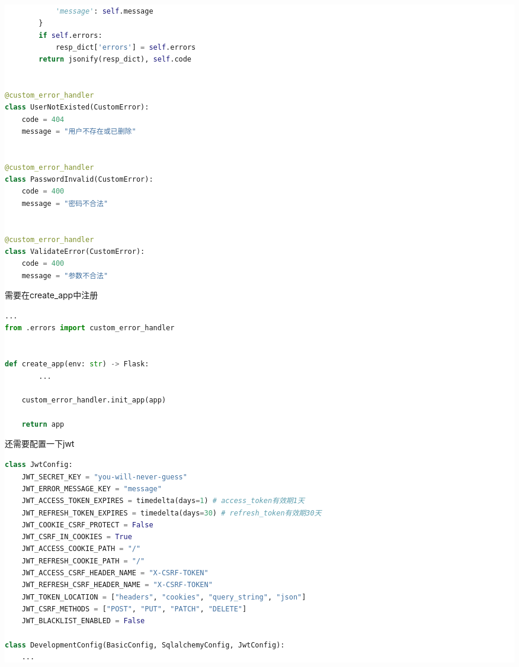 ```python
            'message': self.message
        }
        if self.errors:
            resp_dict['errors'] = self.errors
        return jsonify(resp_dict), self.code


@custom_error_handler
class UserNotExisted(CustomError):
    code = 404
    message = "用户不存在或已删除"


@custom_error_handler
class PasswordInvalid(CustomError):
    code = 400
    message = "密码不合法"


@custom_error_handler
class ValidateError(CustomError):
    code = 400
    message = "参数不合法"
```

需要在create_app中注册

```python
...
from .errors import custom_error_handler


def create_app(env: str) -> Flask:
		...
    
    custom_error_handler.init_app(app)

    return app
```

还需要配置一下jwt

```python
class JwtConfig:
    JWT_SECRET_KEY = "you-will-never-guess"
    JWT_ERROR_MESSAGE_KEY = "message"
    JWT_ACCESS_TOKEN_EXPIRES = timedelta(days=1) # access_token有效期1天
    JWT_REFRESH_TOKEN_EXPIRES = timedelta(days=30) # refresh_token有效期30天
    JWT_COOKIE_CSRF_PROTECT = False
    JWT_CSRF_IN_COOKIES = True
    JWT_ACCESS_COOKIE_PATH = "/"
    JWT_REFRESH_COOKIE_PATH = "/"
    JWT_ACCESS_CSRF_HEADER_NAME = "X-CSRF-TOKEN"
    JWT_REFRESH_CSRF_HEADER_NAME = "X-CSRF-TOKEN"
    JWT_TOKEN_LOCATION = ["headers", "cookies", "query_string", "json"]
    JWT_CSRF_METHODS = ["POST", "PUT", "PATCH", "DELETE"]
    JWT_BLACKLIST_ENABLED = False

class DevelopmentConfig(BasicConfig, SqlalchemyConfig, JwtConfig):
    ...
```
